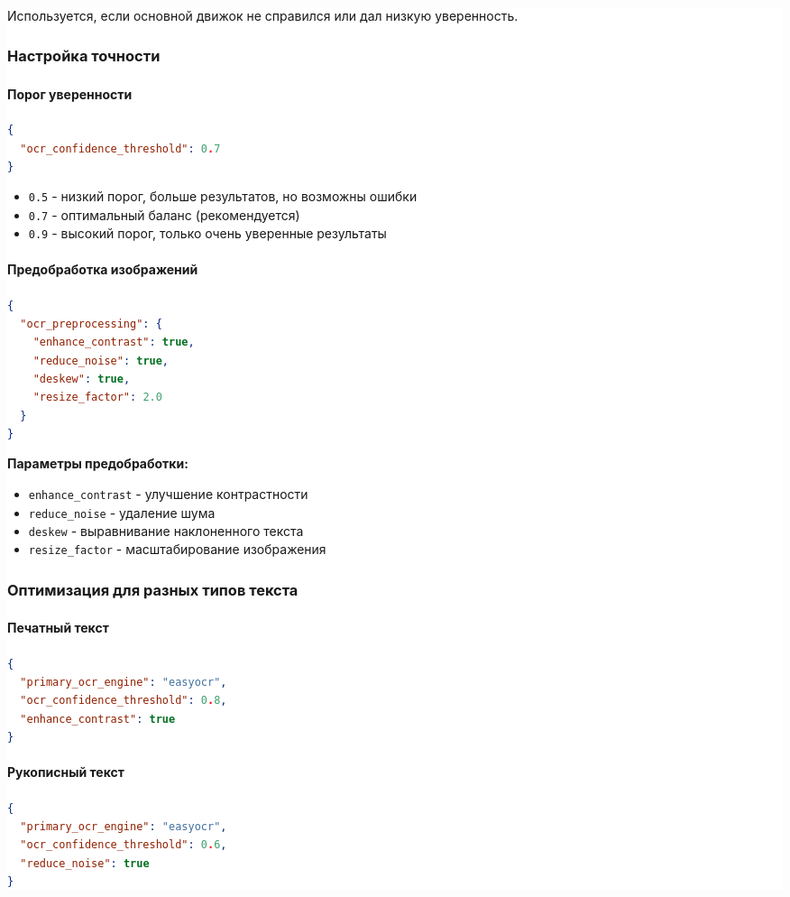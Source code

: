 Используется, если основной движок не справился или дал низкую уверенность.

### Настройка точности

#### Порог уверенности

```json
{
  "ocr_confidence_threshold": 0.7
}
```

- `0.5` - низкий порог, больше результатов, но возможны ошибки
- `0.7` - оптимальный баланс (рекомендуется)
- `0.9` - высокий порог, только очень уверенные результаты

#### Предобработка изображений

```json
{
  "ocr_preprocessing": {
    "enhance_contrast": true,
    "reduce_noise": true,
    "deskew": true,
    "resize_factor": 2.0
  }
}
```

**Параметры предобработки:**
- `enhance_contrast` - улучшение контрастности
- `reduce_noise` - удаление шума
- `deskew` - выравнивание наклоненного текста
- `resize_factor` - масштабирование изображения

### Оптимизация для разных типов текста

#### Печатный текст
```json
{
  "primary_ocr_engine": "easyocr",
  "ocr_confidence_threshold": 0.8,
  "enhance_contrast": true
}
```

#### Рукописный текст
```json
{
  "primary_ocr_engine": "easyocr",
  "ocr_confidence_threshold": 0.6,
  "reduce_noise": true
}
```
